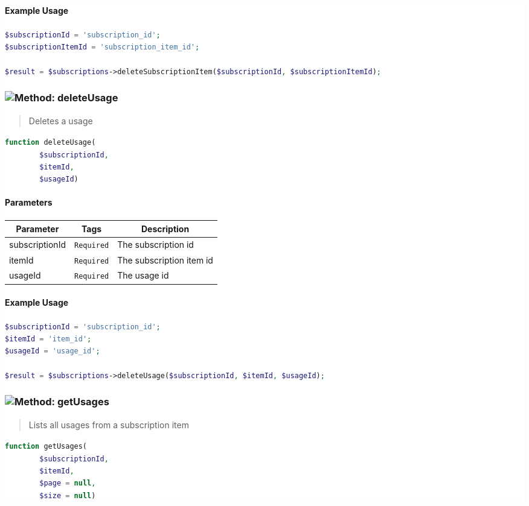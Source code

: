 #### Example Usage

```php
$subscriptionId = 'subscription_id';
$subscriptionItemId = 'subscription_item_id';

$result = $subscriptions->deleteSubscriptionItem($subscriptionId, $subscriptionItemId);

```


### <a name="delete_usage"></a>![Method: ](https://apidocs.io/img/method.png ".SubscriptionsController.deleteUsage") deleteUsage

> Deletes a usage


```php
function deleteUsage(
        $subscriptionId,
        $itemId,
        $usageId)
```

#### Parameters

| Parameter | Tags | Description |
|-----------|------|-------------|
| subscriptionId |  ``` Required ```  | The subscription id |
| itemId |  ``` Required ```  | The subscription item id |
| usageId |  ``` Required ```  | The usage id |



#### Example Usage

```php
$subscriptionId = 'subscription_id';
$itemId = 'item_id';
$usageId = 'usage_id';

$result = $subscriptions->deleteUsage($subscriptionId, $itemId, $usageId);

```


### <a name="get_usages"></a>![Method: ](https://apidocs.io/img/method.png ".SubscriptionsController.getUsages") getUsages

> Lists all usages from a subscription item


```php
function getUsages(
        $subscriptionId,
        $itemId,
        $page = null,
        $size = null)
```
